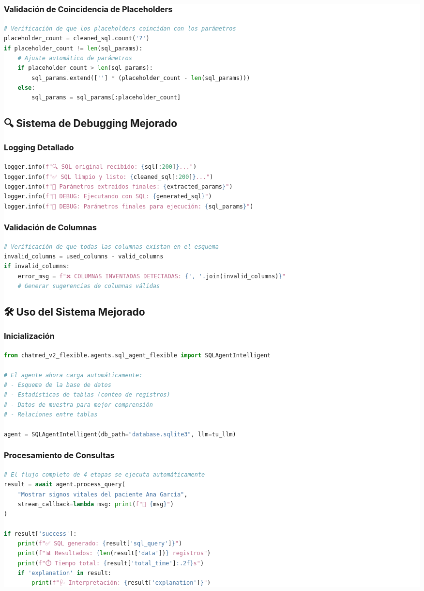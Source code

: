 ### Validación de Coincidencia de Placeholders
```python
# Verificación de que los placeholders coincidan con los parámetros
placeholder_count = cleaned_sql.count('?')
if placeholder_count != len(sql_params):
    # Ajuste automático de parámetros
    if placeholder_count > len(sql_params):
        sql_params.extend([''] * (placeholder_count - len(sql_params)))
    else:
        sql_params = sql_params[:placeholder_count]
```

## 🔍 Sistema de Debugging Mejorado

### Logging Detallado
```python
logger.info(f"🔍 SQL original recibido: {sql[:200]}...")
logger.info(f"✅ SQL limpio y listo: {cleaned_sql[:200]}...")
logger.info(f"🔧 Parámetros extraídos finales: {extracted_params}")
logger.info(f"🚀 DEBUG: Ejecutando con SQL: {generated_sql}")
logger.info(f"🚀 DEBUG: Parámetros finales para ejecución: {sql_params}")
```

### Validación de Columnas
```python
# Verificación de que todas las columnas existan en el esquema
invalid_columns = used_columns - valid_columns
if invalid_columns:
    error_msg = f"❌ COLUMNAS INVENTADAS DETECTADAS: {', '.join(invalid_columns)}"
    # Generar sugerencias de columnas válidas
```

## 🛠️ Uso del Sistema Mejorado

### Inicialización
```python
from chatmed_v2_flexible.agents.sql_agent_flexible import SQLAgentIntelligent

# El agente ahora carga automáticamente:
# - Esquema de la base de datos
# - Estadísticas de tablas (conteo de registros)
# - Datos de muestra para mejor comprensión
# - Relaciones entre tablas

agent = SQLAgentIntelligent(db_path="database.sqlite3", llm=tu_llm)
```

### Procesamiento de Consultas
```python
# El flujo completo de 4 etapas se ejecuta automáticamente
result = await agent.process_query(
    "Mostrar signos vitales del paciente Ana García",
    stream_callback=lambda msg: print(f"🔄 {msg}")
)

if result['success']:
    print(f"✅ SQL generado: {result['sql_query']}")
    print(f"📊 Resultados: {len(result['data'])} registros")
    print(f"⏱️ Tiempo total: {result['total_time']:.2f}s")
    if 'explanation' in result:
        print(f"🩺 Interpretación: {result['explanation']}")
```
